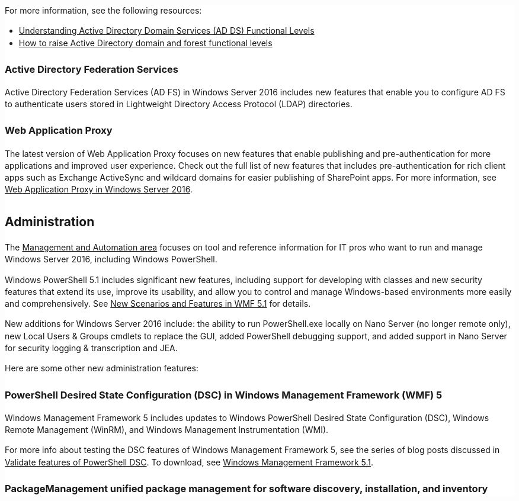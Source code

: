 For more information, see the following resources:

- [Understanding Active Directory Domain Services (AD DS) Functional Levels](../identity/ad-ds/active-directory-functional-levels.md)
- [How to raise Active Directory domain and forest functional levels](/troubleshoot/windows-server/active-directory/raise-active-directory-domain-forest-functional-levels)

### Active Directory Federation Services

Active Directory Federation Services (AD FS) in Windows Server 2016 includes new features that enable you to configure AD FS to authenticate users stored in Lightweight Directory Access Protocol (LDAP) directories.

### Web Application Proxy

The latest version of Web Application Proxy focuses on new features that enable publishing and pre-authentication for more applications and improved user experience. Check out the full list of new features that includes pre-authentication for rich client apps such as Exchange ActiveSync and wildcard domains for easier publishing of SharePoint apps. For more information, see [Web Application Proxy in Windows Server 2016](../remote/remote-access/web-application-proxy/web-app-proxy-windows-server.md).

## Administration

The [Management and Automation area](../administration/manage-windows-server.yml) focuses on tool and reference information for IT pros who want to run and manage Windows Server 2016, including Windows PowerShell.

Windows PowerShell 5.1 includes significant new features, including support for developing with classes and new security features that extend its use, improve its usability, and allow you to control and manage Windows-based environments more easily and comprehensively. See [New Scenarios and Features in WMF 5.1](/powershell/module/microsoft.powershell.core/about/about_windows_powershell_5.1#new-scenarios-and-features-in-wmf-51) for details.

New additions for Windows Server 2016 include: the ability to run PowerShell.exe locally on Nano Server (no longer remote only), new Local Users & Groups cmdlets to replace the GUI, added PowerShell debugging support, and added support in Nano Server for security logging & transcription and JEA.

Here are some other new administration features:

### PowerShell Desired State Configuration (DSC) in Windows Management Framework (WMF) 5

Windows Management Framework 5 includes updates to Windows PowerShell Desired State Configuration (DSC), Windows Remote Management (WinRM), and Windows Management Instrumentation (WMI).

For more info about testing the DSC features of Windows Management Framework 5, see the series of blog posts discussed in [Validate features of PowerShell DSC](https://devblogs.microsoft.com/powershell/validate-features-of-powershell-dsc/). To download, see [Windows Management Framework 5.1](/powershell/scripting/wmf/setup/install-configure).

### PackageManagement unified package management for software discovery, installation, and inventory

